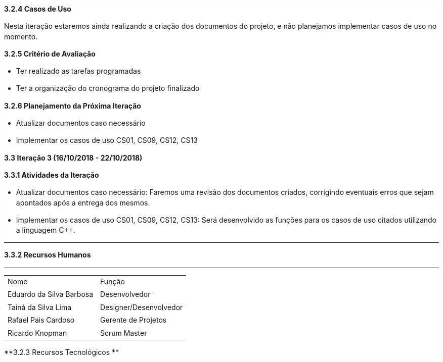 
**3.2.4 Casos de Uso**

Nesta iteração estaremos ainda realizando a criação dos documentos do projeto, e não planejamos implementar casos de uso no momento.

**3.2.5 Critério de Avaliação**

* Ter realizado as tarefas programadas

* Ter a organização do cronograma do projeto finalizado

**3.2.6 Planejamento da Próxima Iteração**

* Atualizar documentos caso necessário

* Implementar os casos de uso CS01, CS09, CS12, CS13

**3.3 Iteração 3 (16/10/2018 - 22/10/2018)**

**3.3.1 Atividades da Iteração**

* Atualizar documentos caso necessário: Faremos uma revisão dos documentos criados, corrigindo eventuais erros que sejam apontados após a entrega dos mesmos.

* Implementar os casos de uso CS01, CS09, CS12, CS13: Será desenvolvido as funções para os casos de uso citados utilizando a linguagem C++.

**	**

**3.3.2 Recursos Humanos**

**		**

<table>
  <tr>
    <td>Nome</td>
    <td>Função</td>
  </tr>
  <tr>
    <td>Eduardo da Silva Barbosa</td>
    <td>Desenvolvedor</td>
  </tr>
  <tr>
    <td>Tainá da Silva Lima</td>
    <td>Designer/Desenvolvedor</td>
  </tr>
  <tr>
    <td>Rafael Pais Cardoso</td>
    <td>Gerente de Projetos</td>
  </tr>
  <tr>
    <td>Ricardo Knopman</td>
    <td>Scrum Master</td>
  </tr>
</table>


**3.2.3 Recursos Tecnológicos **
